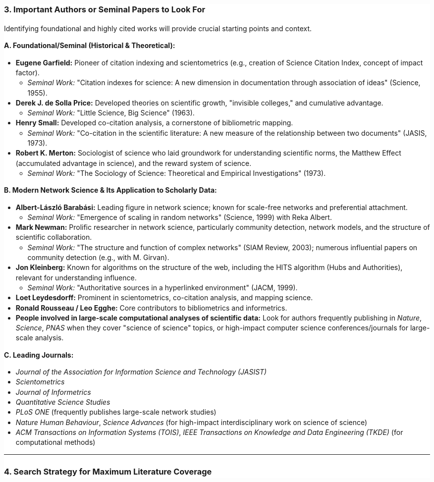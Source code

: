 
### 3. Important Authors or Seminal Papers to Look For

Identifying foundational and highly cited works will provide crucial starting points and context.

**A. Foundational/Seminal (Historical & Theoretical):**

*   **Eugene Garfield:** Pioneer of citation indexing and scientometrics (e.g., creation of Science Citation Index, concept of impact factor).
    *   *Seminal Work:* "Citation indexes for science: A new dimension in documentation through association of ideas" (Science, 1955).
*   **Derek J. de Solla Price:** Developed theories on scientific growth, "invisible colleges," and cumulative advantage.
    *   *Seminal Work:* "Little Science, Big Science" (1963).
*   **Henry Small:** Developed co-citation analysis, a cornerstone of bibliometric mapping.
    *   *Seminal Work:* "Co-citation in the scientific literature: A new measure of the relationship between two documents" (JASIS, 1973).
*   **Robert K. Merton:** Sociologist of science who laid groundwork for understanding scientific norms, the Matthew Effect (accumulated advantage in science), and the reward system of science.
    *   *Seminal Work:* "The Sociology of Science: Theoretical and Empirical Investigations" (1973).

**B. Modern Network Science & Its Application to Scholarly Data:**

*   **Albert-László Barabási:** Leading figure in network science; known for scale-free networks and preferential attachment.
    *   *Seminal Work:* "Emergence of scaling in random networks" (Science, 1999) with Reka Albert.
*   **Mark Newman:** Prolific researcher in network science, particularly community detection, network models, and the structure of scientific collaboration.
    *   *Seminal Work:* "The structure and function of complex networks" (SIAM Review, 2003); numerous influential papers on community detection (e.g., with M. Girvan).
*   **Jon Kleinberg:** Known for algorithms on the structure of the web, including the HITS algorithm (Hubs and Authorities), relevant for understanding influence.
    *   *Seminal Work:* "Authoritative sources in a hyperlinked environment" (JACM, 1999).
*   **Loet Leydesdorff:** Prominent in scientometrics, co-citation analysis, and mapping science.
*   **Ronald Rousseau / Leo Egghe:** Core contributors to bibliometrics and informetrics.
*   **People involved in large-scale computational analyses of scientific data:** Look for authors frequently publishing in *Nature*, *Science*, *PNAS* when they cover "science of science" topics, or high-impact computer science conferences/journals for large-scale analysis.

**C. Leading Journals:**

*   *Journal of the Association for Information Science and Technology (JASIST)*
*   *Scientometrics*
*   *Journal of Informetrics*
*   *Quantitative Science Studies*
*   *PLoS ONE* (frequently publishes large-scale network studies)
*   *Nature Human Behaviour*, *Science Advances* (for high-impact interdisciplinary work on science of science)
*   *ACM Transactions on Information Systems (TOIS)*, *IEEE Transactions on Knowledge and Data Engineering (TKDE)* (for computational methods)

---

### 4. Search Strategy for Maximum Literature Coverage
